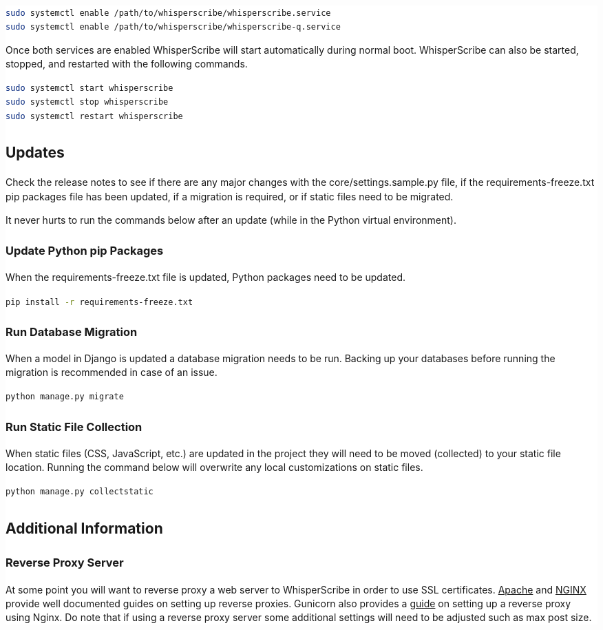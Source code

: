 ```bash
sudo systemctl enable /path/to/whisperscribe/whisperscribe.service
sudo systemctl enable /path/to/whisperscribe/whisperscribe-q.service
```

Once both services are enabled WhisperScribe will start automatically during normal boot. WhisperScribe can also be started, stopped, and restarted with the following commands.

```bash
sudo systemctl start whisperscribe
sudo systemctl stop whisperscribe
sudo systemctl restart whisperscribe
```

## Updates
Check the release notes to see if there are any major changes with the core/settings.sample.py file, if the requirements-freeze.txt pip packages file has been updated, if a migration is required, or if static files need to be migrated.

It never hurts to run the commands below after an update (while in the Python virtual environment).

### Update Python pip Packages
When the requirements-freeze.txt file is updated, Python packages need to be updated.

```bash
pip install -r requirements-freeze.txt
```

### Run Database Migration
When a model in Django is updated a database migration needs to be run. Backing up your databases before running the migration is recommended in case of an issue.

```bash
python manage.py migrate
```

### Run Static File Collection
When static files (CSS, JavaScript, etc.) are updated in the project they will need to be moved (collected) to your static file location. Running the command below will overwrite any local customizations on static files.

```bash
python manage.py collectstatic
```

## Additional Information
### Reverse Proxy Server
At some point you will want to reverse proxy a web server to WhisperScribe in order to use SSL certificates. [Apache](https://httpd.apache.org/docs/2.4/howto/reverse_proxy.html) and [NGINX](https://docs.nginx.com/nginx/admin-guide/web-server/reverse-proxy/) provide well documented guides on setting up reverse proxies. Gunicorn also provides a [guide](https://docs.gunicorn.org/en/latest/deploy.html) on setting up a reverse proxy using Nginx. Do note that if using a reverse proxy server some additional settings will need to be adjusted such as max post size.
